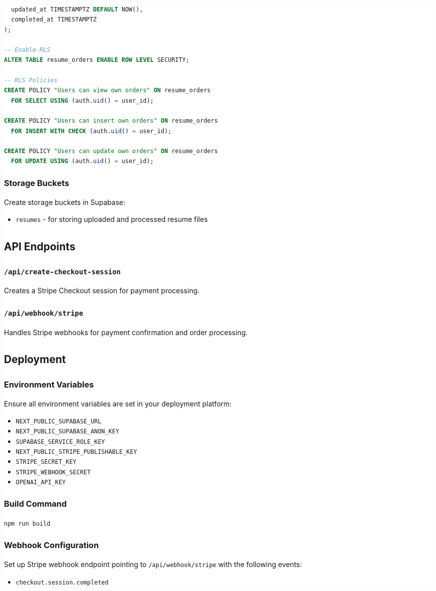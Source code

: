 ```sql
  updated_at TIMESTAMPTZ DEFAULT NOW(),
  completed_at TIMESTAMPTZ
);

-- Enable RLS
ALTER TABLE resume_orders ENABLE ROW LEVEL SECURITY;

-- RLS Policies
CREATE POLICY "Users can view own orders" ON resume_orders
  FOR SELECT USING (auth.uid() = user_id);

CREATE POLICY "Users can insert own orders" ON resume_orders
  FOR INSERT WITH CHECK (auth.uid() = user_id);

CREATE POLICY "Users can update own orders" ON resume_orders
  FOR UPDATE USING (auth.uid() = user_id);
```

### Storage Buckets

Create storage buckets in Supabase:
- `resumes` - for storing uploaded and processed resume files

## API Endpoints

### `/api/create-checkout-session`
Creates a Stripe Checkout session for payment processing.

### `/api/webhook/stripe`
Handles Stripe webhooks for payment confirmation and order processing.

## Deployment

### Environment Variables
Ensure all environment variables are set in your deployment platform:

- `NEXT_PUBLIC_SUPABASE_URL`
- `NEXT_PUBLIC_SUPABASE_ANON_KEY`
- `SUPABASE_SERVICE_ROLE_KEY`
- `NEXT_PUBLIC_STRIPE_PUBLISHABLE_KEY`
- `STRIPE_SECRET_KEY`
- `STRIPE_WEBHOOK_SECRET`
- `OPENAI_API_KEY`

### Build Command
```bash
npm run build
```

### Webhook Configuration
Set up Stripe webhook endpoint pointing to `/api/webhook/stripe` with the following events:
- `checkout.session.completed`
